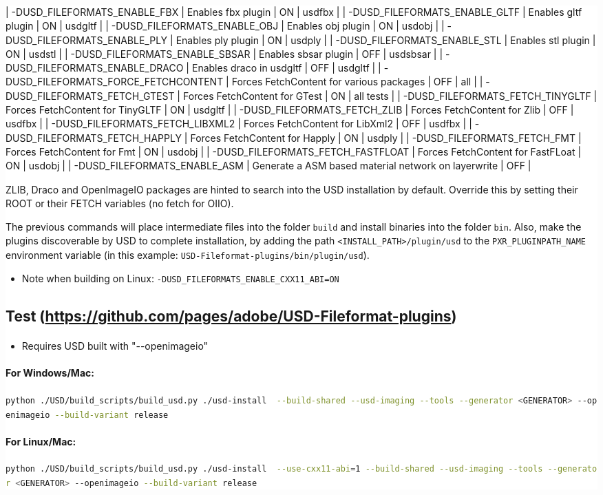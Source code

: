 | -DUSD_FILEFORMATS_ENABLE_FBX | Enables fbx plugin | ON | usdfbx |
| -DUSD_FILEFORMATS_ENABLE_GLTF | Enables gltf plugin | ON | usdgltf |
| -DUSD_FILEFORMATS_ENABLE_OBJ | Enables obj plugin | ON | usdobj |
| -DUSD_FILEFORMATS_ENABLE_PLY | Enables ply plugin | ON | usdply |
| -DUSD_FILEFORMATS_ENABLE_STL | Enables stl plugin |  ON | usdstl |
| -DUSD_FILEFORMATS_ENABLE_SBSAR | Enables sbsar plugin |  OFF | usdsbsar |
| -DUSD_FILEFORMATS_ENABLE_DRACO | Enables draco in usdgltf | OFF | usdgltf |
| -DUSD_FILEFORMATS_FORCE_FETCHCONTENT | Forces FetchContent for various packages | OFF | all |
| -DUSD_FILEFORMATS_FETCH_GTEST | Forces FetchContent for GTest | ON | all tests |
| -DUSD_FILEFORMATS_FETCH_TINYGLTF | Forces FetchContent for TinyGLTF | ON | usdgltf |
| -DUSD_FILEFORMATS_FETCH_ZLIB | Forces FetchContent for Zlib | OFF | usdfbx |
| -DUSD_FILEFORMATS_FETCH_LIBXML2 | Forces FetchContent for LibXml2 | OFF | usdfbx |
| -DUSD_FILEFORMATS_FETCH_HAPPLY | Forces FetchContent for Happly | ON | usdply |
| -DUSD_FILEFORMATS_FETCH_FMT | Forces FetchContent for Fmt | ON | usdobj |
| -DUSD_FILEFORMATS_FETCH_FASTFLOAT | Forces FetchContent for FastFLoat | ON | usdobj |
| -DUSD_FILEFORMATS_ENABLE_ASM | Generate a ASM based material network on layerwrite | OFF |

ZLIB, Draco and OpenImageIO packages are hinted to search into the USD installation by default. Override this by setting their ROOT or their FETCH variables (no fetch for OIIO).

The previous commands will place intermediate files into the folder `build` and install binaries into the folder `bin`.
Also, make the plugins discoverable by USD to complete installation, by adding the path `<INSTALL_PATH>/plugin/usd` to the `PXR_PLUGINPATH_NAME` environment variable (in this example: `USD-Fileformat-plugins/bin/plugin/usd`).

* Note when building on Linux: `-DUSD_FILEFORMATS_ENABLE_CXX11_ABI=ON`


## Test (https://github.com/pages/adobe/USD-Fileformat-plugins)
* Requires USD built with "--openimageio"
#### For Windows/Mac:
  ```bash
  python ./USD/build_scripts/build_usd.py ./usd-install  --build-shared --usd-imaging --tools --generator <GENERATOR> --openimageio --build-variant release
  ```
  #### For Linux/Mac:
  ```bash
  python ./USD/build_scripts/build_usd.py ./usd-install  --use-cxx11-abi=1 --build-shared --usd-imaging --tools --generator <GENERATOR> --openimageio --build-variant release
  ```
